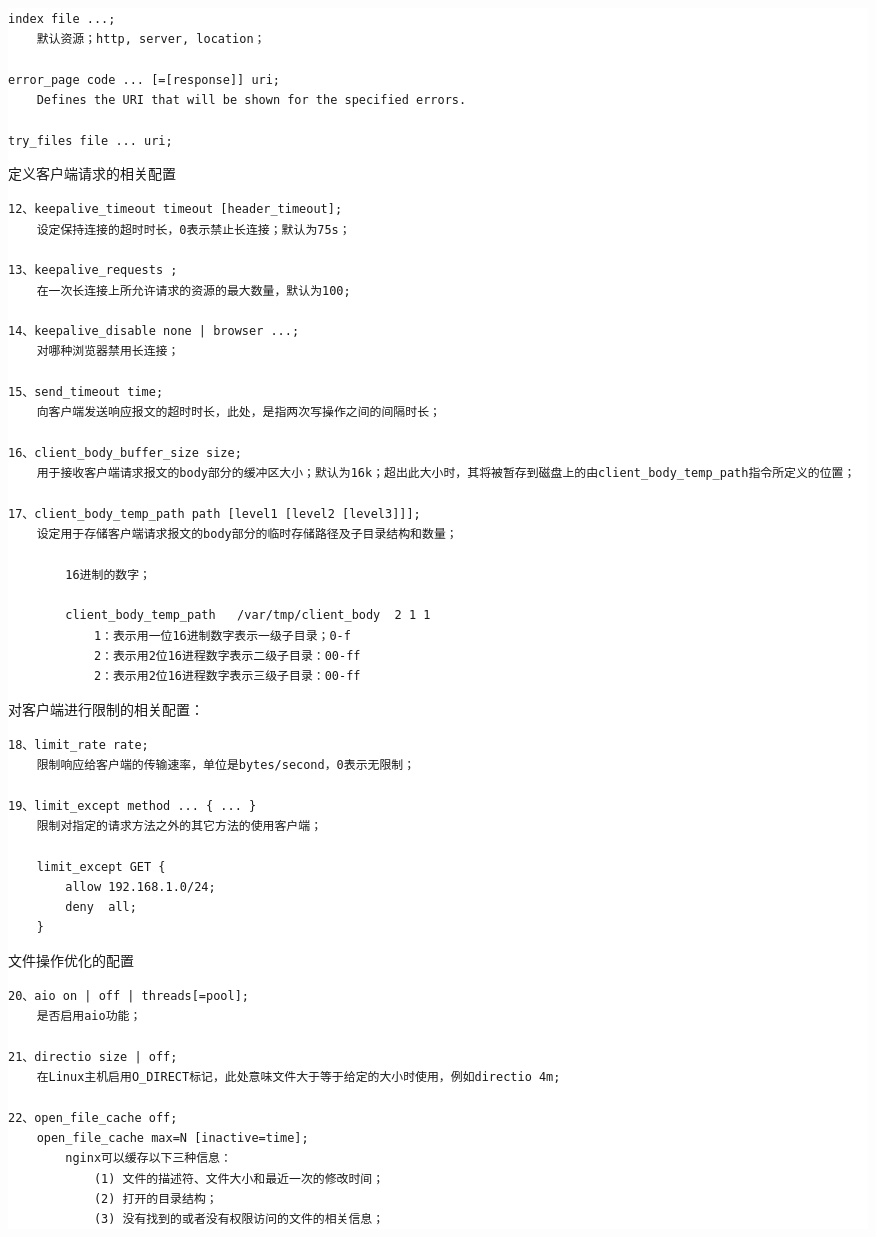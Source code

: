 	index file ...;
		默认资源；http, server, location；
		
	error_page code ... [=[response]] uri;
		Defines the URI that will be shown for the specified errors. 
		
	try_files file ... uri;

定义客户端请求的相关配置

	12、keepalive_timeout timeout [header_timeout];
		设定保持连接的超时时长，0表示禁止长连接；默认为75s；
		
	13、keepalive_requests ;
		在一次长连接上所允许请求的资源的最大数量，默认为100; 
		
	14、keepalive_disable none | browser ...;
		对哪种浏览器禁用长连接；
		
	15、send_timeout time;
		向客户端发送响应报文的超时时长，此处，是指两次写操作之间的间隔时长；
		
	16、client_body_buffer_size size;
		用于接收客户端请求报文的body部分的缓冲区大小；默认为16k；超出此大小时，其将被暂存到磁盘上的由client_body_temp_path指令所定义的位置；
		
	17、client_body_temp_path path [level1 [level2 [level3]]];
		设定用于存储客户端请求报文的body部分的临时存储路径及子目录结构和数量；
		
			16进制的数字；
			
			client_body_temp_path   /var/tmp/client_body  2 1 1 
				1：表示用一位16进制数字表示一级子目录；0-f
				2：表示用2位16进程数字表示二级子目录：00-ff
				2：表示用2位16进程数字表示三级子目录：00-ff

对客户端进行限制的相关配置：

	18、limit_rate rate;
		限制响应给客户端的传输速率，单位是bytes/second，0表示无限制；
		
	19、limit_except method ... { ... }
		限制对指定的请求方法之外的其它方法的使用客户端；
		
		limit_except GET {
			allow 192.168.1.0/24;
			deny  all;
		}

 文件操作优化的配置

	20、aio on | off | threads[=pool];
		是否启用aio功能；
		
	21、directio size | off;
		在Linux主机启用O_DIRECT标记，此处意味文件大于等于给定的大小时使用，例如directio 4m;
		
	22、open_file_cache off;
		open_file_cache max=N [inactive=time];
			nginx可以缓存以下三种信息：
				(1) 文件的描述符、文件大小和最近一次的修改时间；
				(2) 打开的目录结构；
				(3) 没有找到的或者没有权限访问的文件的相关信息；
			